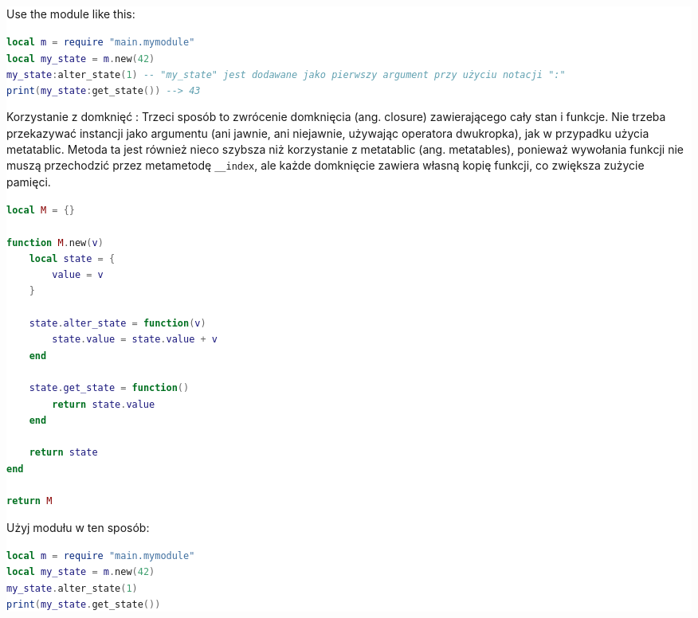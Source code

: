   Use the module like this:

  ```lua
  local m = require "main.mymodule"
  local my_state = m.new(42)
  my_state:alter_state(1) -- "my_state" jest dodawane jako pierwszy argument przy użyciu notacji ":"
  print(my_state:get_state()) --> 43
  ```

Korzystanie z domknięć
: Trzeci sposób to zwrócenie domknięcia (ang. closure) zawierającego cały stan i funkcje. Nie trzeba przekazywać instancji jako argumentu (ani jawnie, ani niejawnie, używając operatora dwukropka), jak w przypadku użycia metatablic. Metoda ta jest również nieco szybsza niż korzystanie z metatablic (ang. metatables), ponieważ wywołania funkcji nie muszą przechodzić przez metametodę `__index`, ale każde domknięcie zawiera własną kopię funkcji, co zwiększa zużycie pamięci.

  ```lua
  local M = {}
  
  function M.new(v)
      local state = {
          value = v
      }
  
      state.alter_state = function(v)
          state.value = state.value + v
      end
  
      state.get_state = function()
          return state.value
      end
  
      return state
  end
  
  return M
  ```

  Użyj modułu w ten sposób:

  ```lua
  local m = require "main.mymodule"
  local my_state = m.new(42)
  my_state.alter_state(1)
  print(my_state.get_state()) 
  ```
